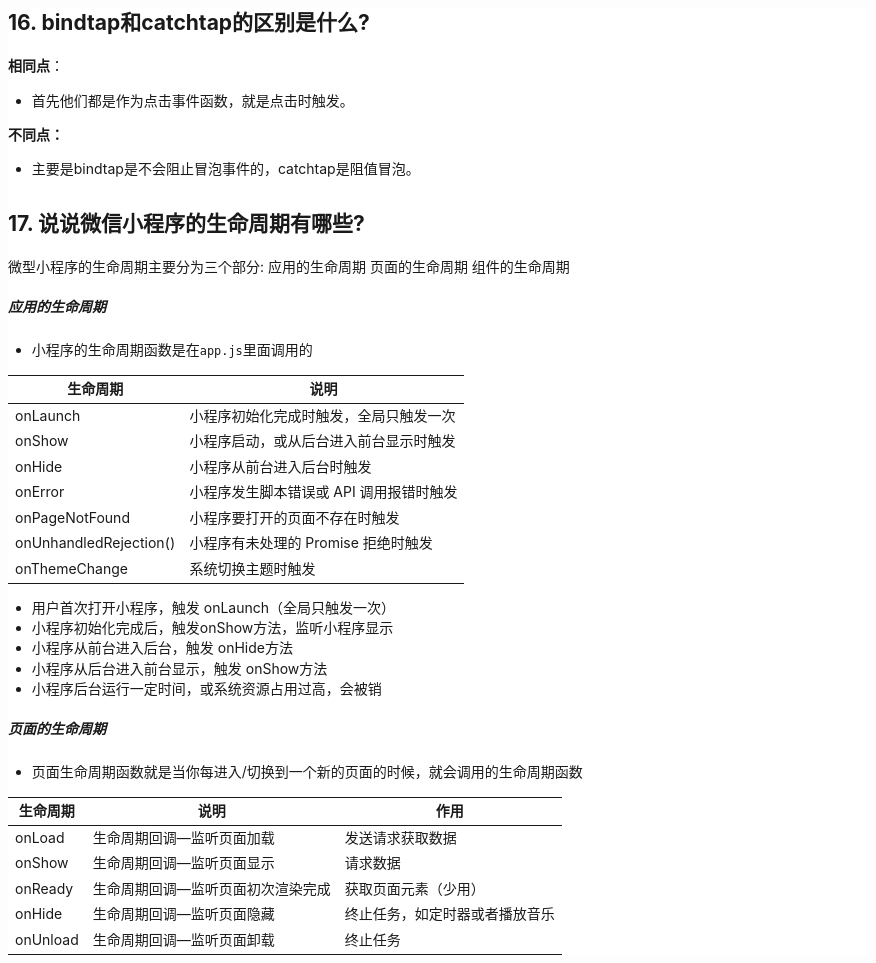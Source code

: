



## 16. bindtap和catchtap的区别是什么?

**相同点**： 

* 首先他们都是作为点击事件函数，就是点击时触发。

**不同点：** 

* 主要是bindtap是不会阻⽌冒泡事件的，catchtap是阻值冒泡。



## 17. 说说微信小程序的生命周期有哪些?

微型小程序的生命周期主要分为三个部分: 应用的生命周期 页面的生命周期 组件的生命周期

##### 应用的生命周期

* 小程序的生命周期函数是在`app.js`里面调用的

| 生命周期               | 说明                                    |
| ---------------------- | --------------------------------------- |
| onLaunch               | 小程序初始化完成时触发，全局只触发一次  |
| onShow                 | 小程序启动，或从后台进入前台显示时触发  |
| onHide                 | 小程序从前台进入后台时触发              |
| onError                | 小程序发生脚本错误或 API 调用报错时触发 |
| onPageNotFound         | 小程序要打开的页面不存在时触发          |
| onUnhandledRejection() | 小程序有未处理的 Promise 拒绝时触发     |
| onThemeChange          | 系统切换主题时触发                      |

* ⽤户⾸次打开⼩程序，触发 onLaunch（全局只触发⼀次）
* ⼩程序初始化完成后，触发onShow⽅法，监听⼩程序显示
* ⼩程序从前台进⼊后台，触发 onHide⽅法
* ⼩程序从后台进⼊前台显示，触发 onShow⽅法
* ⼩程序后台运⾏⼀定时间，或系统资源占⽤过⾼，会被销

##### 页面的生命周期

* 页面生命周期函数就是当你每进入/切换到一个新的页面的时候，就会调用的生命周期函数

| 生命周期 | 说明                              | 作用                           |
| -------- | --------------------------------- | ------------------------------ |
| onLoad   | 生命周期回调—监听页面加载         | 发送请求获取数据               |
| onShow   | 生命周期回调—监听页面显示         | 请求数据                       |
| onReady  | 生命周期回调—监听页面初次渲染完成 | 获取页面元素（少用）           |
| onHide   | 生命周期回调—监听页面隐藏         | 终止任务，如定时器或者播放音乐 |
| onUnload | 生命周期回调—监听页面卸载         | 终止任务                       |
